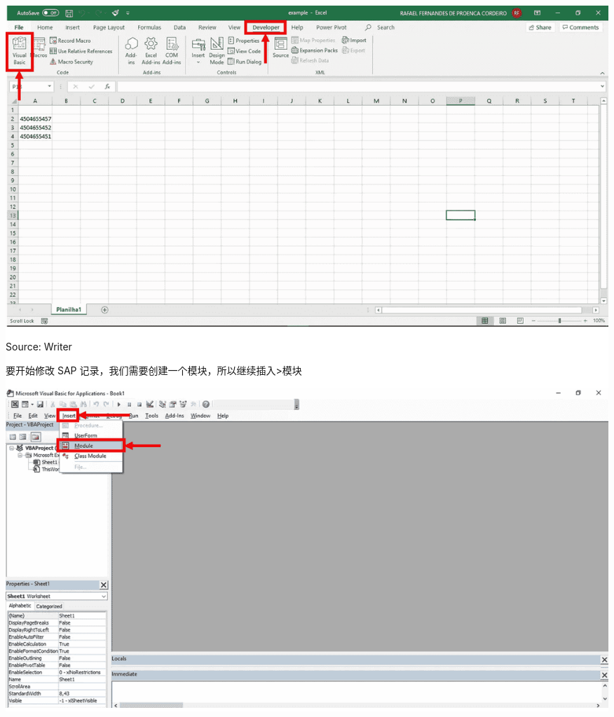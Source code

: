 ![](img/367524ace8b9878009a5d23dc424e429.png)

Source: Writer

要开始修改 SAP 记录，我们需要创建一个模块，所以继续插入>模块

![](img/aa35d3a1f44c8154dc67b1169545b0f4.png)
